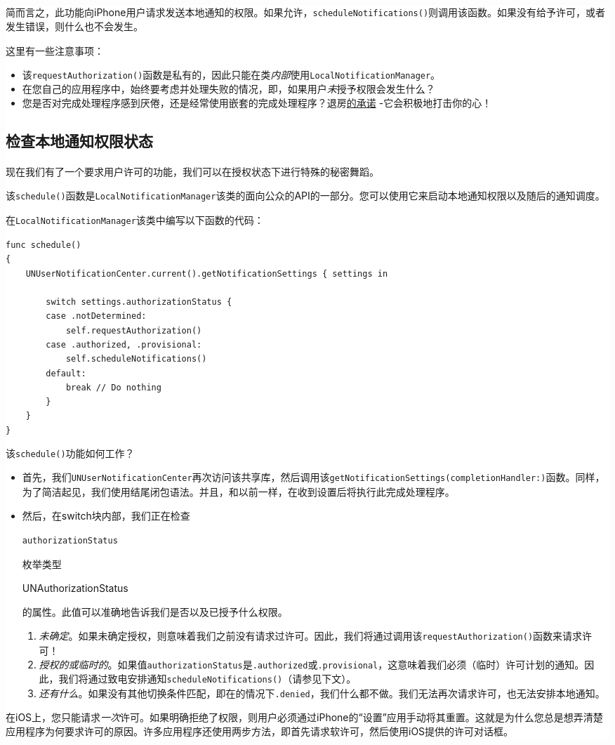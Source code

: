 简而言之，此功能向iPhone用户请求发送本地通知的权限。如果允许，`scheduleNotifications()`则调用该函数。如果没有给予许可，或者发生错误，则什么也不会发生。

这里有一些注意事项：

- 该`requestAuthorization()`函数是私有的，因此只能在类*内部*使用`LocalNotificationManager`。
- 在您自己的应用程序中，始终要考虑并处理失败的情况，即，如果用户*未*授予权限会发生什么？
- 您是否对完成处理程序感到厌倦，还是经常使用嵌套的完成处理程序？退房[的承诺](https://learnappmaking.com/promises-swift-how-to/) -它会积极地打击你的心！

## 检查本地通知权限状态

现在我们有了一个要求用户许可的功能，我们可以在授权状态下进行特殊的秘密舞蹈。

该`schedule()`函数是`LocalNotificationManager`该类的面向公众的API的一部分。您可以使用它来启动本地通知权限以及随后的通知调度。

在`LocalNotificationManager`该类中编写以下函数的代码：

```
func schedule()
{
    UNUserNotificationCenter.current().getNotificationSettings { settings in

        switch settings.authorizationStatus {
        case .notDetermined:
            self.requestAuthorization()
        case .authorized, .provisional:
            self.scheduleNotifications()
        default:
            break // Do nothing
        }
    }
}
```

该`schedule()`功能如何工作？

- 首先，我们`UNUserNotificationCenter`再次访问该共享库，然后调用该`getNotificationSettings(completionHandler:)`函数。同样，为了简洁起见，我们使用结尾闭包语法。并且，和以前一样，在收到设置后将执行此完成处理程序。

- 然后，在switch块内部，我们正在检查

  ```
  authorizationStatus
  ```

  枚举类型

  UNAuthorizationStatus

  的属性。此值可以准确地告诉我们是否以及已授予什么权限。

  1. *未确定*。如果未确定授权，则意味着我们之前没有请求过许可。因此，我们将通过调用该`requestAuthorization()`函数来请求许可！
  2. *授权的或临时的*。如果值`authorizationStatus`是`.authorized`或`.provisional`，这意味着我们必须（临时）许可计划的通知。因此，我们将通过致电安排通知`scheduleNotifications()`（请参见下文）。
  3. *还有什么*。如果没有其他切换条件匹配，即在的情况下`.denied`，我们什么都不做。我们无法再次请求许可，也无法安排本地通知。

在iOS上，您只能请求*一次*许可。如果明确拒绝了权限，则用户必须通过iPhone的“设置”应用手动将其重置。这就是为什么您总是想弄清楚应用程序为何要求许可的原因。许多应用程序还使用两步方法，即首先请求软许可，然后使用iOS提供的许可对话框。
